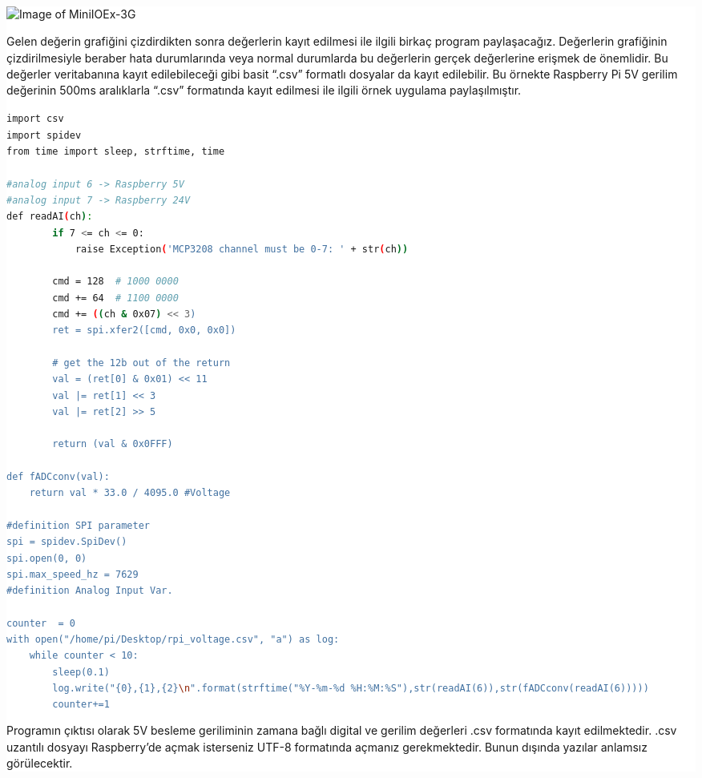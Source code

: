 ![Image of MiniIOEx-3G](https://github.com/pe2a/miniIOEx3G/blob/master/doc/images/24.jpg)

Gelen değerin grafiğini çizdirdikten sonra değerlerin kayıt edilmesi ile ilgili birkaç program paylaşacağız. Değerlerin grafiğinin çizdirilmesiyle beraber hata durumlarında veya normal durumlarda bu değerlerin gerçek değerlerine erişmek de önemlidir. Bu değerler veritabanına kayıt edilebileceği gibi basit “.csv” formatlı dosyalar da kayıt edilebilir. Bu örnekte Raspberry Pi 5V gerilim değerinin 500ms aralıklarla “.csv” formatında kayıt edilmesi ile ilgili örnek uygulama paylaşılmıştır. 

```sh
import csv
import spidev
from time import sleep, strftime, time

#analog input 6 -> Raspberry 5V
#analog input 7 -> Raspberry 24V
def readAI(ch):
        if 7 <= ch <= 0:
            raise Exception('MCP3208 channel must be 0-7: ' + str(ch))

        cmd = 128  # 1000 0000
        cmd += 64  # 1100 0000
        cmd += ((ch & 0x07) << 3)
        ret = spi.xfer2([cmd, 0x0, 0x0])

        # get the 12b out of the return
        val = (ret[0] & 0x01) << 11  
        val |= ret[1] << 3           
        val |= ret[2] >> 5           

        return (val & 0x0FFF)  

def fADCconv(val):
    return val * 33.0 / 4095.0 #Voltage 

#definition SPI parameter
spi = spidev.SpiDev()
spi.open(0, 0)
spi.max_speed_hz = 7629
#definition Analog Input Var. 

counter  = 0
with open("/home/pi/Desktop/rpi_voltage.csv", "a") as log:
    while counter < 10:
        sleep(0.1)
        log.write("{0},{1},{2}\n".format(strftime("%Y-%m-%d %H:%M:%S"),str(readAI(6)),str(fADCconv(readAI(6)))))
        counter+=1
```
Programın çıktısı olarak 5V besleme geriliminin zamana bağlı digital ve gerilim değerleri .csv formatında kayıt edilmektedir. .csv uzantılı dosyayı Raspberry’de açmak isterseniz UTF-8 formatında açmanız gerekmektedir. Bunun dışında yazılar anlamsız görülecektir. 
